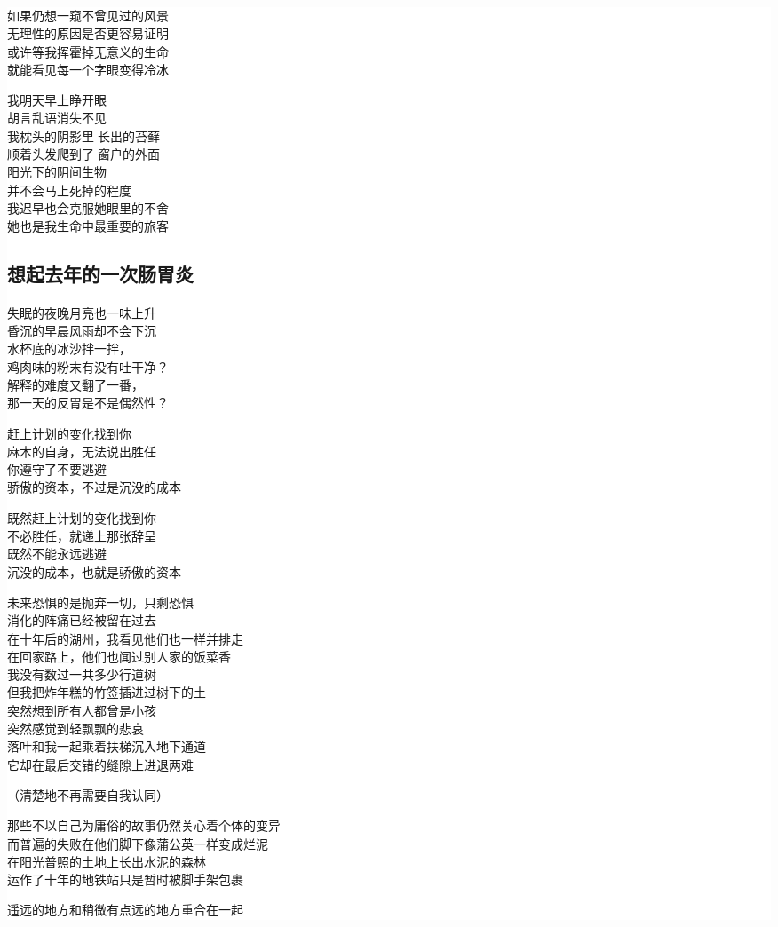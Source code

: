 如果仍想一窥不曾见过的风景  
无理性的原因是否更容易证明  
或许等我挥霍掉无意义的生命  
就能看见每一个字眼变得冷冰


我明天早上睁开眼  
胡言乱语消失不见  
我枕头的阴影里 长出的苔藓  
顺着头发爬到了 窗户的外面  
阳光下的阴间生物  
并不会马上死掉的程度  
我迟早也会克服她眼里的不舍  
她也是我生命中最重要的旅客



  
## 想起去年的一次肠胃炎  

失眠的夜晚月亮也一味上升  
昏沉的早晨风雨却不会下沉  
水杯底的冰沙拌一拌，  
鸡肉味的粉末有没有吐干净？  
解释的难度又翻了一番，  
那一天的反胃是不是偶然性？  

赶上计划的变化找到你  
麻木的自身，无法说出胜任  
你遵守了不要逃避  
骄傲的资本，不过是沉没的成本  

既然赶上计划的变化找到你  
不必胜任，就递上那张辞呈   
既然不能永远逃避  
沉没的成本，也就是骄傲的资本  

未来恐惧的是抛弃一切，只剩恐惧  
消化的阵痛已经被留在过去  
在十年后的湖州，我看见他们也一样并排走  
在回家路上，他们也闻过别人家的饭菜香  
我没有数过一共多少行道树  
但我把炸年糕的竹签插进过树下的土  
突然想到所有人都曾是小孩  
突然感觉到轻飘飘的悲哀  
落叶和我一起乘着扶梯沉入地下通道  
它却在最后交错的缝隙上进退两难  



（清楚地不再需要自我认同）  

那些不以自己为庸俗的故事仍然关心着个体的变异  
而普遍的失败在他们脚下像蒲公英一样变成烂泥  
在阳光普照的土地上长出水泥的森林  
运作了十年的地铁站只是暂时被脚手架包裹  

遥远的地方和稍微有点远的地方重合在一起  

